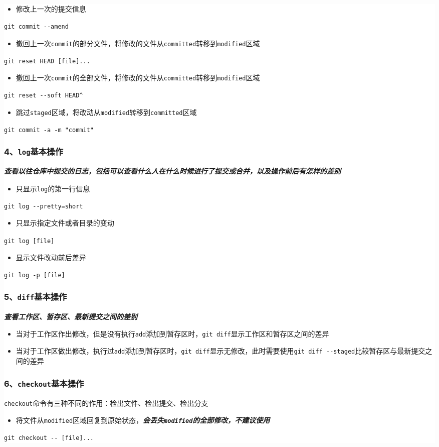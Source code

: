 - 修改上一次的提交信息

```
git commit --amend
```

- 撤回上一次`commit`的部分文件，将修改的文件从`committed`转移到`modified`区域

```
git reset HEAD [file]...
```

- 撤回上一次`commit`的全部文件，将修改的文件从`committed`转移到`modified`区域

```
git reset --soft HEAD^
```

- 跳过`staged`区域，将改动从`modified`转移到`committed`区域

```
git commit -a -m "commit"
```

### 4、`log`基本操作

***查看以往仓库中提交的日志，包括可以查看什么人在什么时候进行了提交或合并，以及操作前后有怎样的差别***

- 只显示`log`的第一行信息

```
git log --pretty=short
```

- 只显示指定文件或者目录的变动

```
git log [file]
```

- 显示文件改动前后差异

```
git log -p [file]
```

### 5、`diff`基本操作

***查看工作区、暂存区、最新提交之间的差别***

- 当对于工作区作出修改，但是没有执行`add`添加到暂存区时，`git diff`显示工作区和暂存区之间的差异

- 当对于工作区做出修改，执行过`add`添加到暂存区时，`git diff`显示无修改，此时需要使用`git diff --staged`比较暂存区与最新提交之间的差异

### 6、`checkout`基本操作

`checkout`命令有三种不同的作用：检出文件、检出提交、检出分支

- 将文件从`modified`区域回复到原始状态，***会丢失`modified`的全部修改，不建议使用***

```
git checkout -- [file]...
```
